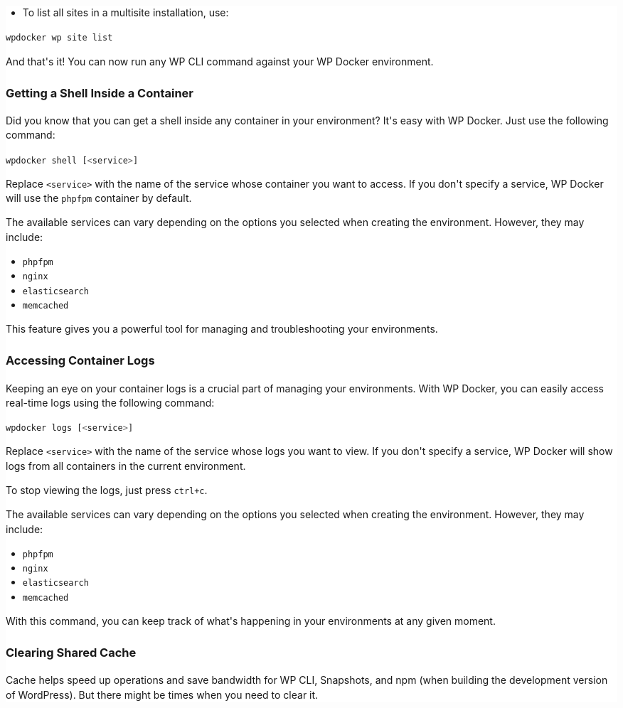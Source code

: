 - To list all sites in a multisite installation, use:

```bash
wpdocker wp site list
```

And that's it! You can now run any WP CLI command against your WP Docker environment.

### Getting a Shell Inside a Container

Did you know that you can get a shell inside any container in your environment? It's easy with WP Docker. Just use the following command:

```bash
wpdocker shell [<service>]
```

Replace `<service>` with the name of the service whose container you want to access. If you don't specify a service, WP Docker will use the `phpfpm` container by default.

The available services can vary depending on the options you selected when creating the environment. However, they may include:

- `phpfpm`
- `nginx`
- `elasticsearch`
- `memcached`

This feature gives you a powerful tool for managing and troubleshooting your environments.

### Accessing Container Logs

Keeping an eye on your container logs is a crucial part of managing your environments. With WP Docker, you can easily access real-time logs using the following command:

```bash
wpdocker logs [<service>]
```

Replace `<service>` with the name of the service whose logs you want to view. If you don't specify a service, WP Docker will show logs from all containers in the current environment.

To stop viewing the logs, just press `ctrl+c`.

The available services can vary depending on the options you selected when creating the environment. However, they may include:

- `phpfpm`
- `nginx`
- `elasticsearch`
- `memcached`

With this command, you can keep track of what's happening in your environments at any given moment.

### Clearing Shared Cache

Cache helps speed up operations and save bandwidth for WP CLI, Snapshots, and npm (when building the development version of WordPress). But there might be times when you need to clear it.
